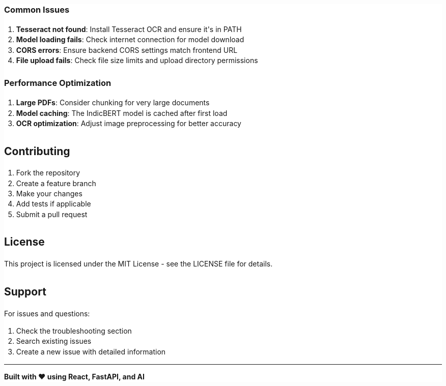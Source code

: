 ### Common Issues

1. **Tesseract not found**: Install Tesseract OCR and ensure it's in PATH
2. **Model loading fails**: Check internet connection for model download
3. **CORS errors**: Ensure backend CORS settings match frontend URL
4. **File upload fails**: Check file size limits and upload directory permissions

### Performance Optimization

1. **Large PDFs**: Consider chunking for very large documents
2. **Model caching**: The IndicBERT model is cached after first load
3. **OCR optimization**: Adjust image preprocessing for better accuracy

## Contributing

1. Fork the repository
2. Create a feature branch
3. Make your changes
4. Add tests if applicable
5. Submit a pull request

## License

This project is licensed under the MIT License - see the LICENSE file for details.

## Support

For issues and questions:
1. Check the troubleshooting section
2. Search existing issues
3. Create a new issue with detailed information

---

**Built with ❤️ using React, FastAPI, and AI** 